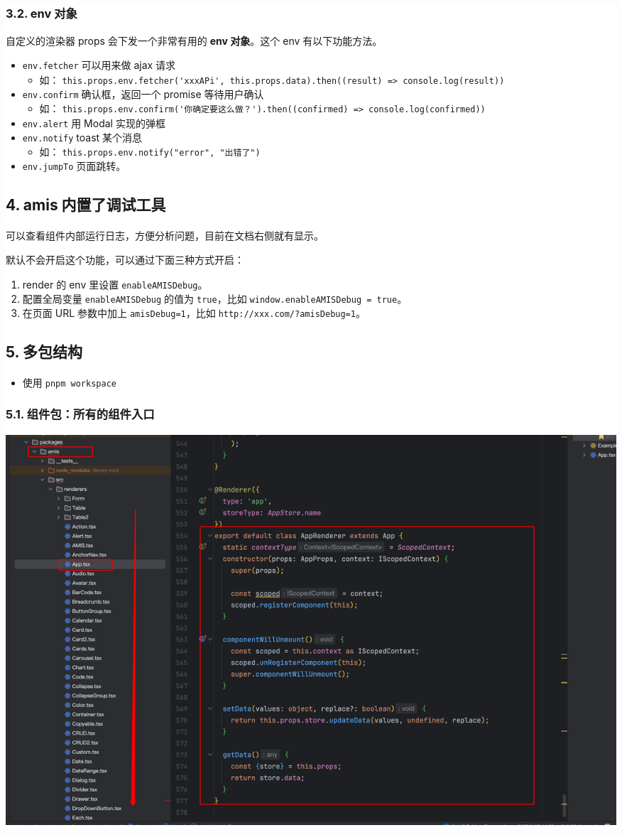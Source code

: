 ### 3.2. env 对象

自定义的渲染器 props 会下发一个非常有用的 **env 对象**。这个 env 有以下功能方法。

- `env.fetcher` 可以用来做 ajax 请求
	- 如： `this.props.env.fetcher('xxxAPi', this.props.data).then((result) => console.log(result))`
- `env.confirm` 确认框，返回一个 promise 等待用户确认
	- 如： `this.props.env.confirm('你确定要这么做？').then((confirmed) => console.log(confirmed))`
- `env.alert` 用 Modal 实现的弹框
- `env.notify` toast 某个消息 
	- 如： `this.props.env.notify("error", "出错了")`
- `env.jumpTo` 页面跳转。

## 4. amis 内置了调试工具

可以查看组件内部运行日志，方便分析问题，目前在文档右侧就有显示。

默认不会开启这个功能，可以通过下面三种方式开启：
1. render 的 env 里设置 `enableAMISDebug`。
2. 配置全局变量 `enableAMISDebug` 的值为 `true`，比如 `window.enableAMISDebug = true`。
3. 在页面 URL 参数中加上 `amisDebug=1`，比如 `http://xxx.com/?amisDebug=1`。

## 5. 多包结构

- 使用 `pnpm workspace`

### 5.1. 组件包：所有的组件入口

![图片&文件](./files/20241107-1.png)
